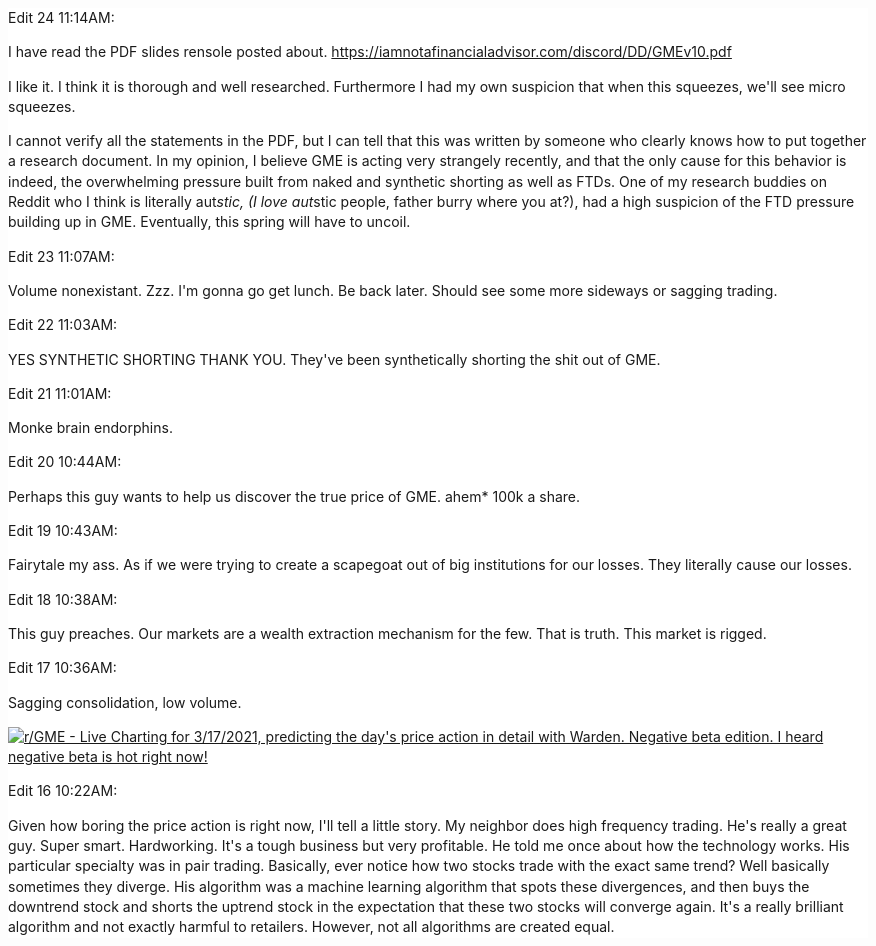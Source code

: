 Edit 24 11:14AM:

I have read the PDF slides rensole posted about. <https://iamnotafinancialadvisor.com/discord/DD/GMEv10.pdf>

I like it. I think it is thorough and well researched. Furthermore I had my own suspicion that when this squeezes, we'll see micro squeezes.

I cannot verify all the statements in the PDF, but I can tell that this was written by someone who clearly knows how to put together a research document. In my opinion, I believe GME is acting very strangely recently, and that the only cause for this behavior is indeed, the overwhelming pressure built from naked and synthetic shorting as well as FTDs. One of my research buddies on Reddit who I think is literally aut*stic, (I love aut*stic people, father burry where you at?), had a high suspicion of the FTD pressure building up in GME. Eventually, this spring will have to uncoil.

Edit 23 11:07AM:

Volume nonexistant. Zzz. I'm gonna go get lunch. Be back later. Should see some more sideways or sagging trading.

Edit 22 11:03AM:

YES SYNTHETIC SHORTING THANK YOU. They've been synthetically shorting the shit out of GME.

Edit 21 11:01AM:

Monke brain endorphins.

Edit 20 10:44AM:

Perhaps this guy wants to help us discover the true price of GME. ahem* 100k a share.

Edit 19 10:43AM:

Fairytale my ass. As if we were trying to create a scapegoat out of big institutions for our losses. They literally cause our losses.

Edit 18 10:38AM:

This guy preaches. Our markets are a wealth extraction mechanism for the few. That is truth. This market is rigged.

Edit 17 10:36AM:

Sagging consolidation, low volume.

[![r/GME - Live Charting for 3/17/2021, predicting the day's price action in detail with Warden. Negative beta edition. I heard negative beta is hot right now!](https://preview.redd.it/ifi2gp6vnln61.png?width=2096&format=png&auto=webp&s=7b4d9da6116a89a1d8d270a77f7488b20ad05dcd)](https://preview.redd.it/ifi2gp6vnln61.png?width=2096&format=png&auto=webp&s=7b4d9da6116a89a1d8d270a77f7488b20ad05dcd)

Edit 16 10:22AM:

Given how boring the price action is right now, I'll tell a little story. My neighbor does high frequency trading. He's really a great guy. Super smart. Hardworking. It's a tough business but very profitable. He told me once about how the technology works. His particular specialty was in pair trading. Basically, ever notice how two stocks trade with the exact same trend? Well basically sometimes they diverge. His algorithm was a machine learning algorithm that spots these divergences, and then buys the downtrend stock and shorts the uptrend stock in the expectation that these two stocks will converge again. It's a really brilliant algorithm and not exactly harmful to retailers. However, not all algorithms are created equal.
